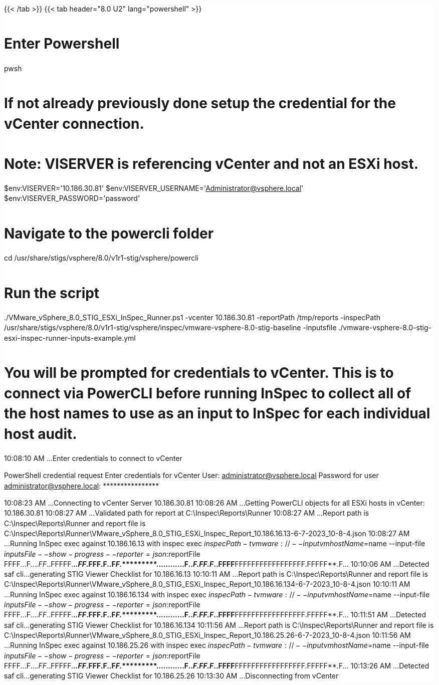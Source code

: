 {{< /tab >}}
{{< tab header="8.0 U2" lang="powershell" >}}
# Enter Powershell
pwsh

# If not already previously done setup the credential for the vCenter connection.
# Note: VISERVER is referencing vCenter and not an ESXi host.
$env:VISERVER='10.186.30.81'
$env:VISERVER_USERNAME='Administrator@vsphere.local'
$env:VISERVER_PASSWORD='password'

# Navigate to the powercli folder
cd /usr/share/stigs/vsphere/8.0/v1r1-stig/vsphere/powercli

# Run the script
./VMware_vSphere_8.0_STIG_ESXi_InSpec_Runner.ps1 -vcenter 10.186.30.81 -reportPath /tmp/reports -inspecPath /usr/share/stigs/vsphere/8.0/v1r1-stig/vsphere/inspec/vmware-vsphere-8.0-stig-baseline -inputsfile ./vmware-vsphere-8.0-stig-esxi-inspec-runner-inputs-example.yml

# You will be prompted for credentials to vCenter. This is to connect via PowerCLI before running InSpec to collect all of the host names to use as an input to InSpec for each individual host audit.
10:08:10 AM ...Enter credentials to connect to vCenter

PowerShell credential request
Enter credentials for vCenter
User: administrator@vsphere.local
Password for user administrator@vsphere.local: ****************

10:08:23 AM ...Connecting to vCenter Server 10.186.30.81
10:08:26 AM ...Getting PowerCLI objects for all ESXi hosts in vCenter: 10.186.30.81
10:08:27 AM ...Validated path for report at C:\Inspec\Reports\Runner
10:08:27 AM ...Report path is C:\Inspec\Reports\Runner and report file is C:\Inspec\Reports\Runner\VMware_vSphere_8.0_STIG_ESXi_Inspec_Report_10.186.16.13-6-7-2023_10-8-4.json
10:08:27 AM ...Running InSpec exec against 10.186.16.13 with inspec exec $inspecPath -t vmware:// --input vmhostName=$name --input-file $inputsFile --show-progress --reporter=json:$reportFile
FFFF...F...*.FF*..FFFFF.**.*.FF*.FFF.F..F*F.**********............F..*F.FF.F*..FFFF**FFFFFFFFFFFFFFFFF.FFFFF**.F...
10:10:06 AM ...Detected saf cli...generating STIG Viewer Checklist for 10.186.16.13
10:10:11 AM ...Report path is C:\Inspec\Reports\Runner and report file is C:\Inspec\Reports\Runner\VMware_vSphere_8.0_STIG_ESXi_Inspec_Report_10.186.16.134-6-7-2023_10-8-4.json
10:10:11 AM ...Running InSpec exec against 10.186.16.134 with inspec exec $inspecPath -t vmware:// --input vmhostName=$name --input-file $inputsFile --show-progress --reporter=json:$reportFile
FFFF...F...*.FF*..FFFFF.**.*.FF*.FFF.F..F*F.**********............F..*F.FF.F*..FFFF**FFFFFFFFFFFFFFFFF.FFFFF**.F...
10:11:51 AM ...Detected saf cli...generating STIG Viewer Checklist for 10.186.16.134
10:11:56 AM ...Report path is C:\Inspec\Reports\Runner and report file is C:\Inspec\Reports\Runner\VMware_vSphere_8.0_STIG_ESXi_Inspec_Report_10.186.25.26-6-7-2023_10-8-4.json
10:11:56 AM ...Running InSpec exec against 10.186.25.26 with inspec exec $inspecPath -t vmware:// --input vmhostName=$name --input-file $inputsFile --show-progress --reporter=json:$reportFile
FFFF...F...*.FF*..FFFFF.**.*.FF*.FFF.F..F*F.**********............F..*F.FF.F*..FFFF**FFFFFFFFFFFFFFFFF.FFFFF**.F...
10:13:26 AM ...Detected saf cli...generating STIG Viewer Checklist for 10.186.25.26
10:13:30 AM ...Disconnecting from vCenter